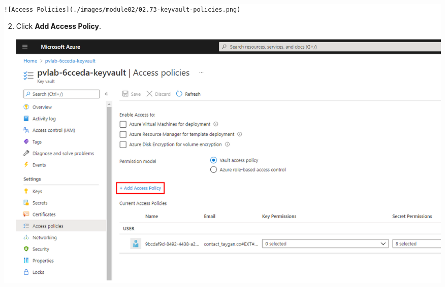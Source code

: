     ![Access Policies](./images/module02/02.73-keyvault-policies.png)

2. Click **Add Access Policy**.

    ![Add Access Policy](./images/module02/02.81-keyvault-addpolicy2.png)
